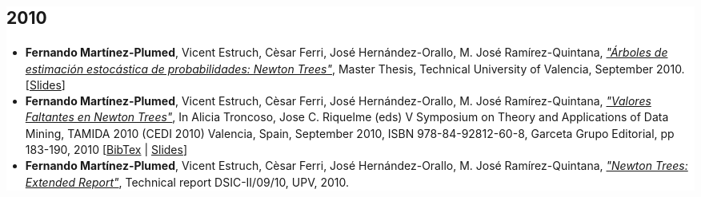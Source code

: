 
2010
----

<ul>
<li> <b>Fernando Mart&iacute;nez-Plumed</b>, Vicent Estruch, C&egrave;sar Ferri, Jos&eacute; Hern&aacute;ndez-Orallo, M. Jos&eacute; Ram&iacute;rez-Quintana, <em><a href="./papers/MasterThesis_Nando.pdf">"&Aacute;rboles de estimaci&oacute;n estoc&aacute;stica de probabilidades: Newton Trees"</a></em>, Master Thesis, Technical University of Valencia, September 2010. [<a href="./papers/MasterThesis_NandoPress.pdf">Slides</a>]</li>
					
<li><b>Fernando Mart&iacute;nez-Plumed</b>, Vicent Estruch, C&egrave;sar Ferri, Jos&eacute; Hern&aacute;ndez-Orallo, M. Jos&eacute; Ram&iacute;rez-Quintana, <em><a href="./papers/Tamida_2010.pdf">"Valores Faltantes en Newton Trees"</a></em>, In Alicia Troncoso, Jose C.  Riquelme (eds) V Symposium on Theory and Applications of Data Mining, TAMIDA 2010 (CEDI 2010) Valencia, Spain, September 2010, ISBN 978-84-92812-60-8, Garceta Grupo Editorial, pp 183-190, 2010  [<a href="./papers/Tamida_2010.bib">BibTex</a> | <a href="./papers/Tamida_2010pres.pdf">Slides</a>]</li>
					
<li><b>Fernando Mart&iacute;nez-Plumed</b>, Vicent Estruch, C&egrave;sar Ferri, Jos&eacute; Hern&aacute;ndez-Orallo, M. Jos&eacute; Ram&iacute;rez-Quintana, <em><a href="./papers/NewtonTR.pdf">"Newton Trees: Extended Report"</a></em>, Technical report DSIC-II/09/10, UPV, 2010.</li>
</ul>


